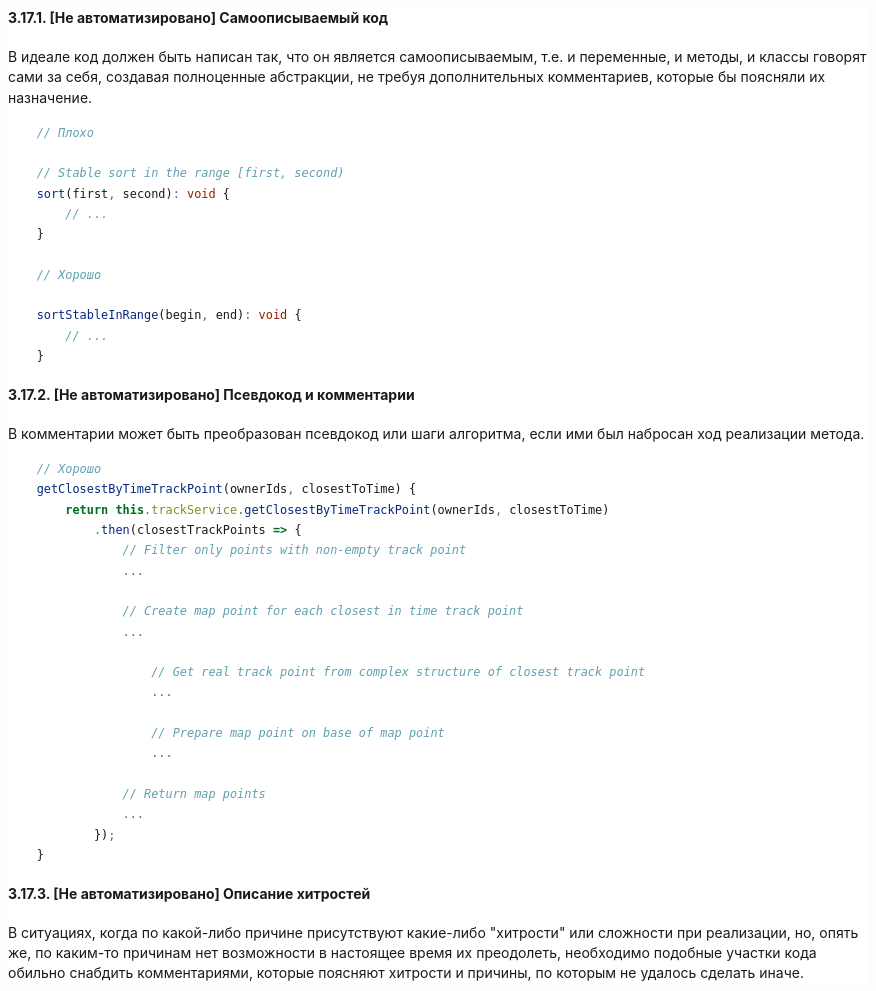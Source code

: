 #### 3.17.1. \[Не автоматизировано\] Самоописываемый код

В идеале код должен быть написан так, что он является самоописываемым, 
т.е. и переменные, и методы, и классы говорят сами за себя, создавая полноценные 
абстракции, не требуя дополнительных комментариев, которые бы поясняли их назначение.

```typescript
    // Плохо
    
    // Stable sort in the range [first, second)
    sort(first, second): void {
        // ...
    }

    // Хорошо

    sortStableInRange(begin, end): void {
        // ...
    }
```

#### 3.17.2. \[Не автоматизировано\] Псевдокод и комментарии

В комментарии может быть преобразован псевдокод или шаги алгоритма, 
если ими был набросан ход реализации метода.

```typescript
    // Хорошо
    getClosestByTimeTrackPoint(ownerIds, closestToTime) {
        return this.trackService.getClosestByTimeTrackPoint(ownerIds, closestToTime)
            .then(closestTrackPoints => {
                // Filter only points with non-empty track point
                ...
                
                // Create map point for each closest in time track point
                ...
                
                    // Get real track point from complex structure of closest track point
                    ...
                    
                    // Prepare map point on base of map point
                    ...
                
                // Return map points
                ...
            });
    }
```

#### 3.17.3. \[Не автоматизировано\] Описание хитростей

В ситуациях, когда по какой-либо причине присутствуют какие-либо "хитрости" 
или сложности при реализации, но, опять же, по каким-то причинам нет 
возможности в настоящее время их преодолеть, необходимо подобные участки 
кода обильно снабдить комментариями, которые поясняют хитрости и причины, 
по которым не удалось сделать иначе. 

